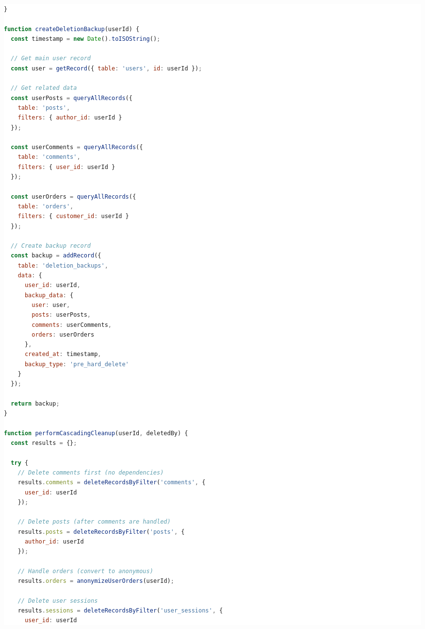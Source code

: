 ```javascript
}

function createDeletionBackup(userId) {
  const timestamp = new Date().toISOString();
  
  // Get main user record
  const user = getRecord({ table: 'users', id: userId });
  
  // Get related data
  const userPosts = queryAllRecords({
    table: 'posts',
    filters: { author_id: userId }
  });
  
  const userComments = queryAllRecords({
    table: 'comments',
    filters: { user_id: userId }
  });
  
  const userOrders = queryAllRecords({
    table: 'orders',
    filters: { customer_id: userId }
  });
  
  // Create backup record
  const backup = addRecord({
    table: 'deletion_backups',
    data: {
      user_id: userId,
      backup_data: {
        user: user,
        posts: userPosts,
        comments: userComments,
        orders: userOrders
      },
      created_at: timestamp,
      backup_type: 'pre_hard_delete'
    }
  });
  
  return backup;
}

function performCascadingCleanup(userId, deletedBy) {
  const results = {};
  
  try {
    // Delete comments first (no dependencies)
    results.comments = deleteRecordsByFilter('comments', {
      user_id: userId
    });
    
    // Delete posts (after comments are handled)
    results.posts = deleteRecordsByFilter('posts', {
      author_id: userId
    });
    
    // Handle orders (convert to anonymous)
    results.orders = anonymizeUserOrders(userId);
    
    // Delete user sessions
    results.sessions = deleteRecordsByFilter('user_sessions', {
      user_id: userId
```